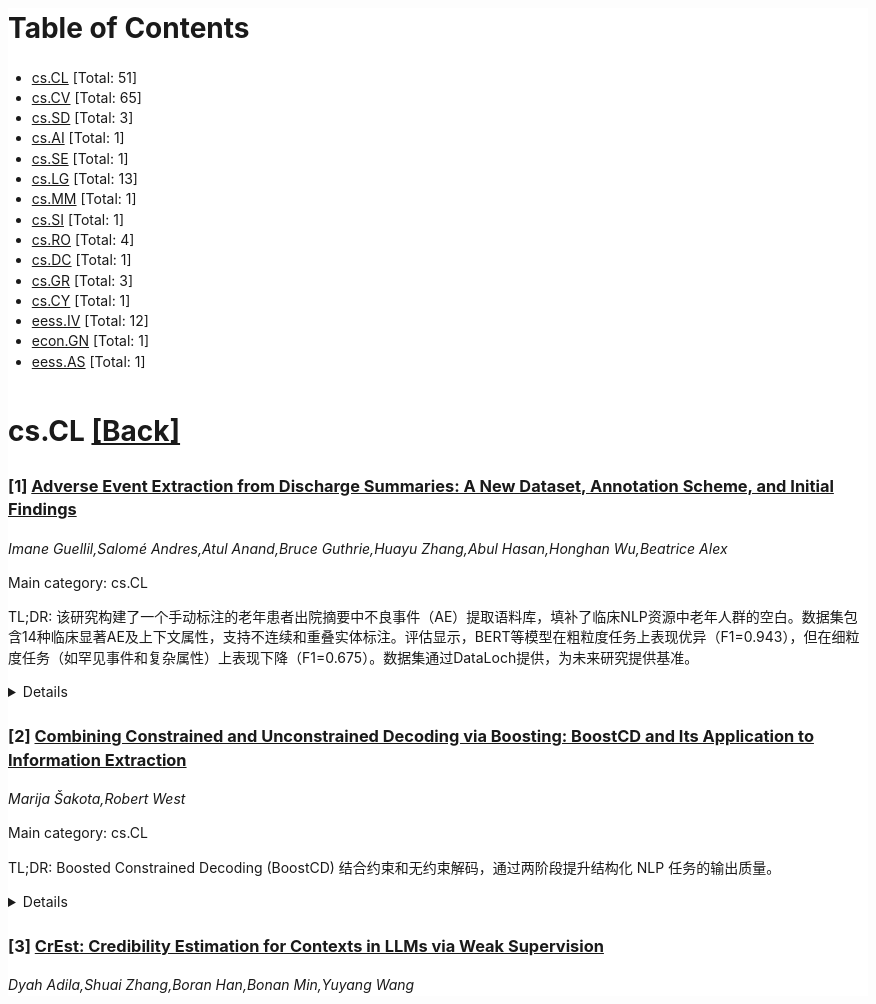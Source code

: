 <div id=toc></div>

# Table of Contents

- [cs.CL](#cs.CL) [Total: 51]
- [cs.CV](#cs.CV) [Total: 65]
- [cs.SD](#cs.SD) [Total: 3]
- [cs.AI](#cs.AI) [Total: 1]
- [cs.SE](#cs.SE) [Total: 1]
- [cs.LG](#cs.LG) [Total: 13]
- [cs.MM](#cs.MM) [Total: 1]
- [cs.SI](#cs.SI) [Total: 1]
- [cs.RO](#cs.RO) [Total: 4]
- [cs.DC](#cs.DC) [Total: 1]
- [cs.GR](#cs.GR) [Total: 3]
- [cs.CY](#cs.CY) [Total: 1]
- [eess.IV](#eess.IV) [Total: 12]
- [econ.GN](#econ.GN) [Total: 1]
- [eess.AS](#eess.AS) [Total: 1]


<div id='cs.CL'></div>

# cs.CL [[Back]](#toc)

### [1] [Adverse Event Extraction from Discharge Summaries: A New Dataset, Annotation Scheme, and Initial Findings](https://arxiv.org/abs/2506.14900)
*Imane Guellil,Salomé Andres,Atul Anand,Bruce Guthrie,Huayu Zhang,Abul Hasan,Honghan Wu,Beatrice Alex*

Main category: cs.CL

TL;DR: 该研究构建了一个手动标注的老年患者出院摘要中不良事件（AE）提取语料库，填补了临床NLP资源中老年人群的空白。数据集包含14种临床显著AE及上下文属性，支持不连续和重叠实体标注。评估显示，BERT等模型在粗粒度任务上表现优异（F1=0.943），但在细粒度任务（如罕见事件和复杂属性）上表现下降（F1=0.675）。数据集通过DataLoch提供，为未来研究提供基准。


<details><summary>Details</summary></details>


### [2] [Combining Constrained and Unconstrained Decoding via Boosting: BoostCD and Its Application to Information Extraction](https://arxiv.org/abs/2506.14901)
*Marija Šakota,Robert West*

Main category: cs.CL

TL;DR: Boosted Constrained Decoding (BoostCD) 结合约束和无约束解码，通过两阶段提升结构化 NLP 任务的输出质量。


<details><summary>Details</summary></details>


### [3] [CrEst: Credibility Estimation for Contexts in LLMs via Weak Supervision](https://arxiv.org/abs/2506.14912)
*Dyah Adila,Shuai Zhang,Boran Han,Bonan Min,Yuyang Wang*
